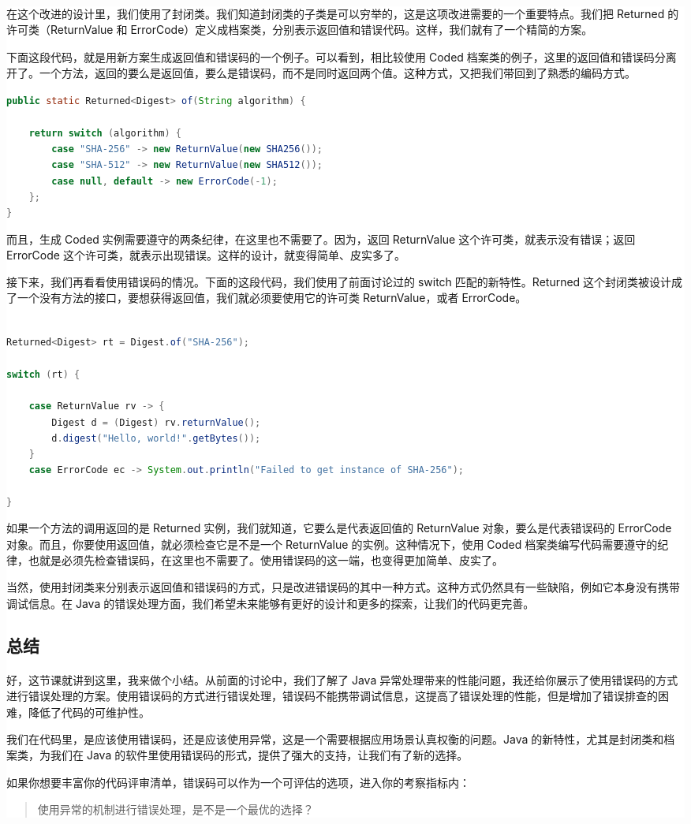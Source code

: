 在这个改进的设计里，我们使用了封闭类。我们知道封闭类的子类是可以穷举的，这是这项改进需要的一个重要特点。我们把 Returned 的许可类（ReturnValue 和 ErrorCode）定义成档案类，分别表示返回值和错误代码。这样，我们就有了一个精简的方案。

下面这段代码，就是用新方案生成返回值和错误码的一个例子。可以看到，相比较使用 Coded 档案类的例子，这里的返回值和错误码分离开了。一个方法，返回的要么是返回值，要么是错误码，而不是同时返回两个值。这种方式，又把我们带回到了熟悉的编码方式。

```java
public static Returned<Digest> of(String algorithm) {

    return switch (algorithm) {
        case "SHA-256" -> new ReturnValue(new SHA256());
        case "SHA-512" -> new ReturnValue(new SHA512());
        case null, default -> new ErrorCode(-1);
    };
}

```

而且，生成 Coded 实例需要遵守的两条纪律，在这里也不需要了。因为，返回 ReturnValue 这个许可类，就表示没有错误；返回 ErrorCode 这个许可类，就表示出现错误。这样的设计，就变得简单、皮实多了。

接下来，我们再看看使用错误码的情况。下面的这段代码，我们使用了前面讨论过的 switch 匹配的新特性。Returned 这个封闭类被设计成了一个没有方法的接口，要想获得返回值，我们就必须要使用它的许可类 ReturnValue，或者 ErrorCode。

```java

Returned<Digest> rt = Digest.of("SHA-256");

switch (rt) {

    case ReturnValue rv -> {
        Digest d = (Digest) rv.returnValue();
        d.digest("Hello, world!".getBytes());
    }
    case ErrorCode ec -> System.out.println("Failed to get instance of SHA-256");

}
```


如果一个方法的调用返回的是 Returned 实例，我们就知道，它要么是代表返回值的 ReturnValue 对象，要么是代表错误码的 ErrorCode 对象。而且，你要使用返回值，就必须检查它是不是一个 ReturnValue 的实例。这种情况下，使用 Coded 档案类编写代码需要遵守的纪律，也就是必须先检查错误码，在这里也不需要了。使用错误码的这一端，也变得更加简单、皮实了。

当然，使用封闭类来分别表示返回值和错误码的方式，只是改进错误码的其中一种方式。这种方式仍然具有一些缺陷，例如它本身没有携带调试信息。在 Java 的错误处理方面，我们希望未来能够有更好的设计和更多的探索，让我们的代码更完善。

## 总结

好，这节课就讲到这里，我来做个小结。从前面的讨论中，我们了解了 Java 异常处理带来的性能问题，我还给你展示了使用错误码的方式进行错误处理的方案。使用错误码的方式进行错误处理，错误码不能携带调试信息，这提高了错误处理的性能，但是增加了错误排查的困难，降低了代码的可维护性。

我们在代码里，是应该使用错误码，还是应该使用异常，这是一个需要根据应用场景认真权衡的问题。Java 的新特性，尤其是封闭类和档案类，为我们在 Java 的软件里使用错误码的形式，提供了强大的支持，让我们有了新的选择。

如果你想要丰富你的代码评审清单，错误码可以作为一个可评估的选项，进入你的考察指标内：

> 使用异常的机制进行错误处理，是不是一个最优的选择？
